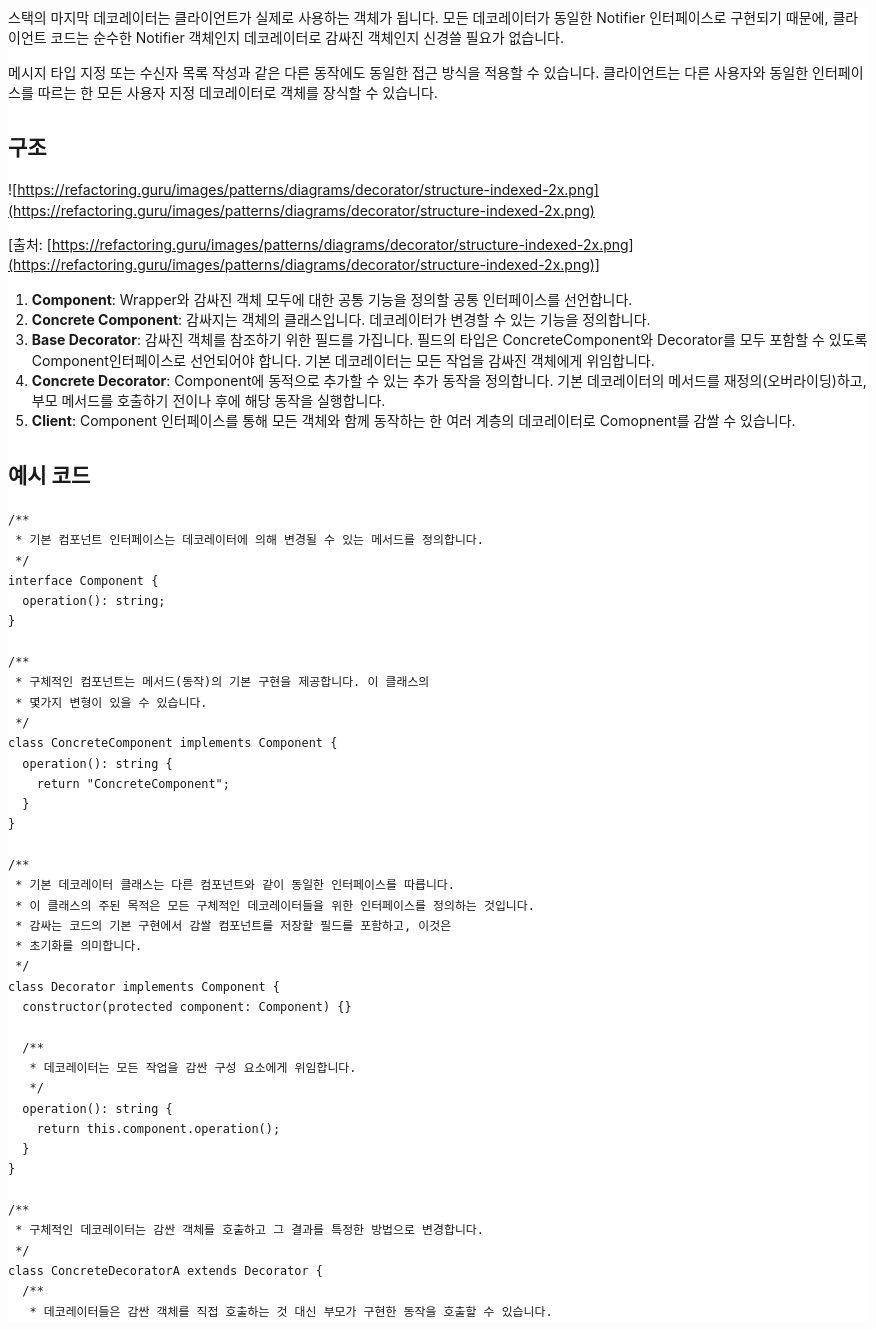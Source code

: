 스택의 마지막 데코레이터는 클라이언트가 실제로 사용하는 객체가 됩니다. 모든 데코레이터가 동일한 Notifier 인터페이스로 구현되기 때문에, 클라이언트 코드는 순수한 Notifier 객체인지 데코레이터로 감싸진 객체인지 신경쓸 필요가 없습니다.

메시지 타입 지정 또는 수신자 목록 작성과 같은 다른 동작에도 동일한 접근 방식을 적용할 수 있습니다. 클라이언트는 다른 사용자와 동일한 인터페이스를 따르는 한 모든 사용자 지정 데코레이터로 객체를 장식할 수 있습니다.

## 구조

![https://refactoring.guru/images/patterns/diagrams/decorator/structure-indexed-2x.png](https://refactoring.guru/images/patterns/diagrams/decorator/structure-indexed-2x.png)

[출처: [https://refactoring.guru/images/patterns/diagrams/decorator/structure-indexed-2x.png](https://refactoring.guru/images/patterns/diagrams/decorator/structure-indexed-2x.png)]

1. **Component**: Wrapper와 감싸진 객체 모두에 대한 공통 기능을 정의할 공통 인터페이스를 선언합니다.
2. **Concrete Component**: 감싸지는 객체의 클래스입니다. 데코레이터가 변경할 수 있는 기능을 정의합니다.
3. **Base Decorator**: 감싸진 객체를 참조하기 위한 필드를 가집니다. 필드의 타입은 ConcreteComponent와 Decorator를 모두 포함할 수 있도록 Component인터페이스로 선언되어야 합니다. 기본 데코레이터는 모든 작업을 감싸진 객체에게 위임합니다.
4. **Concrete Decorator**: Component에 동적으로 추가할 수 있는 추가 동작을 정의합니다. 기본 데코레이터의 메서드를 재정의(오버라이딩)하고, 부모 메서드를 호출하기 전이나 후에 해당 동작을 실행합니다.
5. **Client**: Component 인터페이스를 통해 모든 객체와 함께 동작하는 한 여러 계층의 데코레이터로 Comopnent를 감쌀 수 있습니다.

## 예시 코드

```tsx
/**
 * 기본 컴포넌트 인터페이스는 데코레이터에 의해 변경될 수 있는 메서드를 정의합니다.
 */
interface Component {
  operation(): string;
}

/**
 * 구체적인 컴포넌트는 메서드(동작)의 기본 구현을 제공합니다. 이 클래스의
 * 몇가지 변형이 있을 수 있습니다.
 */
class ConcreteComponent implements Component {
  operation(): string {
    return "ConcreteComponent";
  }
}

/**
 * 기본 데코레이터 클래스는 다른 컴포넌트와 같이 동일한 인터페이스를 따릅니다.
 * 이 클래스의 주된 목적은 모든 구체적인 데코레이터들을 위한 인터페이스를 정의하는 것입니다.
 * 감싸는 코드의 기본 구현에서 감쌀 컴포넌트를 저장할 필드를 포함하고, 이것은
 * 초기화를 의미합니다.
 */
class Decorator implements Component {
  constructor(protected component: Component) {}

  /**
   * 데코레이터는 모든 작업을 감싼 구성 요소에게 위임합니다.
   */
  operation(): string {
    return this.component.operation();
  }
}

/**
 * 구체적인 데코레이터는 감싼 객체를 호출하고 그 결과를 특정한 방법으로 변경합니다.
 */
class ConcreteDecoratorA extends Decorator {
  /**
   * 데코레이터들은 감싼 객체를 직접 호출하는 것 대신 부모가 구현한 동작을 호출할 수 있습니다.
```